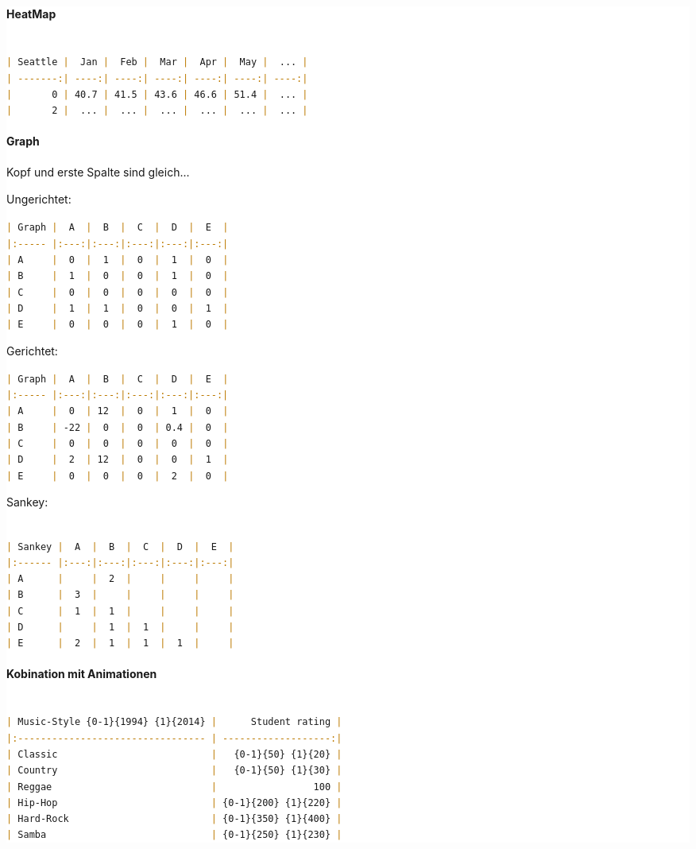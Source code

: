 #### HeatMap

``` md

| Seattle |  Jan |  Feb |  Mar |  Apr |  May |  ... |
| -------:| ----:| ----:| ----:| ----:| ----:| ----:|
|       0 | 40.7 | 41.5 | 43.6 | 46.6 | 51.4 |  ... |
|       2 |  ... |  ... |  ... |  ... |  ... |  ... |
```

#### Graph

Kopf und erste Spalte sind gleich...

Ungerichtet:

``` md
| Graph |  A  |  B  |  C  |  D  |  E  |
|:----- |:---:|:---:|:---:|:---:|:---:|
| A     |  0  |  1  |  0  |  1  |  0  |
| B     |  1  |  0  |  0  |  1  |  0  |
| C     |  0  |  0  |  0  |  0  |  0  |
| D     |  1  |  1  |  0  |  0  |  1  |
| E     |  0  |  0  |  0  |  1  |  0  |
```

Gerichtet:

``` md
| Graph |  A  |  B  |  C  |  D  |  E  |
|:----- |:---:|:---:|:---:|:---:|:---:|
| A     |  0  | 12  |  0  |  1  |  0  |
| B     | -22 |  0  |  0  | 0.4 |  0  |
| C     |  0  |  0  |  0  |  0  |  0  |
| D     |  2  | 12  |  0  |  0  |  1  |
| E     |  0  |  0  |  0  |  2  |  0  |
```

Sankey:

``` md

| Sankey |  A  |  B  |  C  |  D  |  E  |
|:------ |:---:|:---:|:---:|:---:|:---:|
| A      |     |  2  |     |     |     |
| B      |  3  |     |     |     |     |
| C      |  1  |  1  |     |     |     |
| D      |     |  1  |  1  |     |     |
| E      |  2  |  1  |  1  |  1  |     |
```

#### Kobination mit Animationen

``` md

| Music-Style {0-1}{1994} {1}{2014} |      Student rating |
|:--------------------------------- | -------------------:|
| Classic                           |   {0-1}{50} {1}{20} |
| Country                           |   {0-1}{50} {1}{30} |
| Reggae                            |                 100 |
| Hip-Hop                           | {0-1}{200} {1}{220} |
| Hard-Rock                         | {0-1}{350} {1}{400} |
| Samba                             | {0-1}{250} {1}{230} |
```
